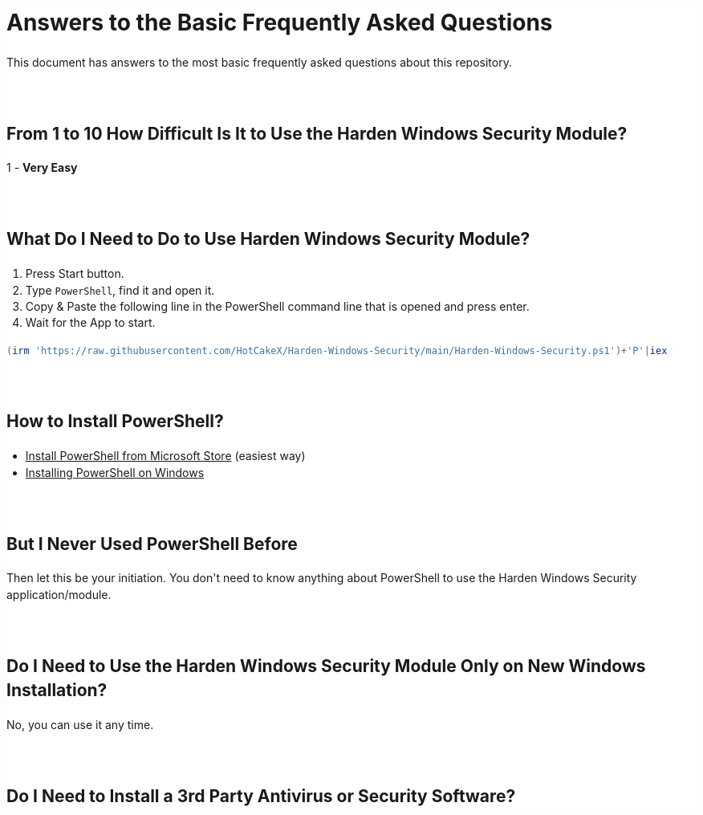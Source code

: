 # Answers to the Basic Frequently Asked Questions

This document has answers to the most basic frequently asked questions about this repository.

<br>

## From 1 to 10 How Difficult Is It to Use the Harden Windows Security Module?

1 - **Very Easy**

<br>

## What Do I Need to Do to Use Harden Windows Security Module?

1. Press Start button.
2. Type `PowerShell`, find it and open it.
3. Copy & Paste the following line in the PowerShell command line that is opened and press enter.
4. Wait for the App to start.

```powershell
(irm 'https://raw.githubusercontent.com/HotCakeX/Harden-Windows-Security/main/Harden-Windows-Security.ps1')+'P'|iex
```

<br>

## How to Install PowerShell?

* [Install PowerShell from Microsoft Store](https://www.microsoft.com/store/productid/9MZ1SNWT0N5D) (easiest way)
* [Installing PowerShell on Windows](https://learn.microsoft.com/en-us/powershell/scripting/install/installing-powershell-on-windows)

<br>

## But I Never Used PowerShell Before

Then let this be your initiation. You don't need to know anything about PowerShell to use the Harden Windows Security application/module.

<br>

## Do I Need to Use the Harden Windows Security Module Only on New Windows Installation?

No, you can use it any time.

<br>

## Do I Need to Install a 3rd Party Antivirus or Security Software?
